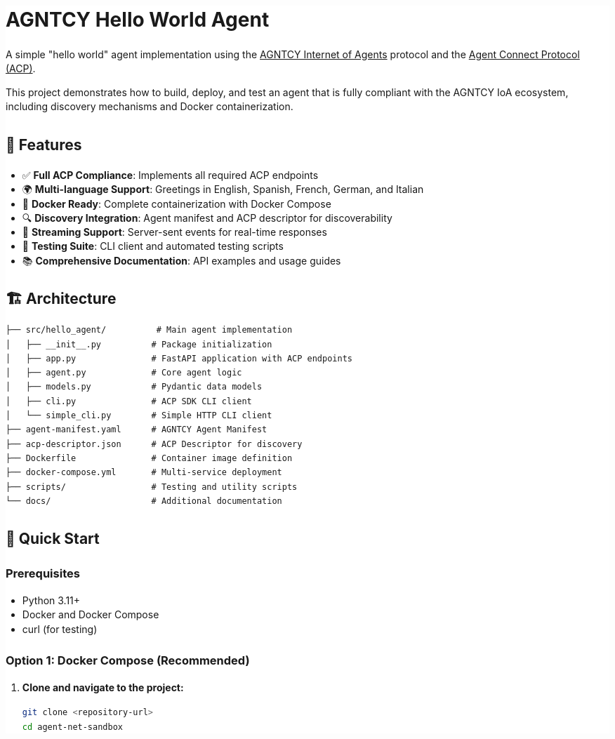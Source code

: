 # AGNTCY Hello World Agent

A simple "hello world" agent implementation using the [AGNTCY Internet of Agents](https://agntcy.org) protocol and the [Agent Connect Protocol (ACP)](https://spec.acp.agntcy.org/).

This project demonstrates how to build, deploy, and test an agent that is fully compliant with the AGNTCY IoA ecosystem, including discovery mechanisms and Docker containerization.

## 🎯 Features

- ✅ **Full ACP Compliance**: Implements all required ACP endpoints
- 🌍 **Multi-language Support**: Greetings in English, Spanish, French, German, and Italian
- 🐳 **Docker Ready**: Complete containerization with Docker Compose
- 🔍 **Discovery Integration**: Agent manifest and ACP descriptor for discoverability
- 📡 **Streaming Support**: Server-sent events for real-time responses
- 🧪 **Testing Suite**: CLI client and automated testing scripts
- 📚 **Comprehensive Documentation**: API examples and usage guides

## 🏗️ Architecture

```
├── src/hello_agent/          # Main agent implementation
│   ├── __init__.py          # Package initialization
│   ├── app.py               # FastAPI application with ACP endpoints
│   ├── agent.py             # Core agent logic
│   ├── models.py            # Pydantic data models
│   ├── cli.py               # ACP SDK CLI client
│   └── simple_cli.py        # Simple HTTP CLI client
├── agent-manifest.yaml      # AGNTCY Agent Manifest
├── acp-descriptor.json      # ACP Descriptor for discovery
├── Dockerfile               # Container image definition
├── docker-compose.yml       # Multi-service deployment
├── scripts/                 # Testing and utility scripts
└── docs/                    # Additional documentation
```

## 🚀 Quick Start

### Prerequisites

- Python 3.11+
- Docker and Docker Compose
- curl (for testing)

### Option 1: Docker Compose (Recommended)

1. **Clone and navigate to the project:**
   ```bash
   git clone <repository-url>
   cd agent-net-sandbox
   ```
